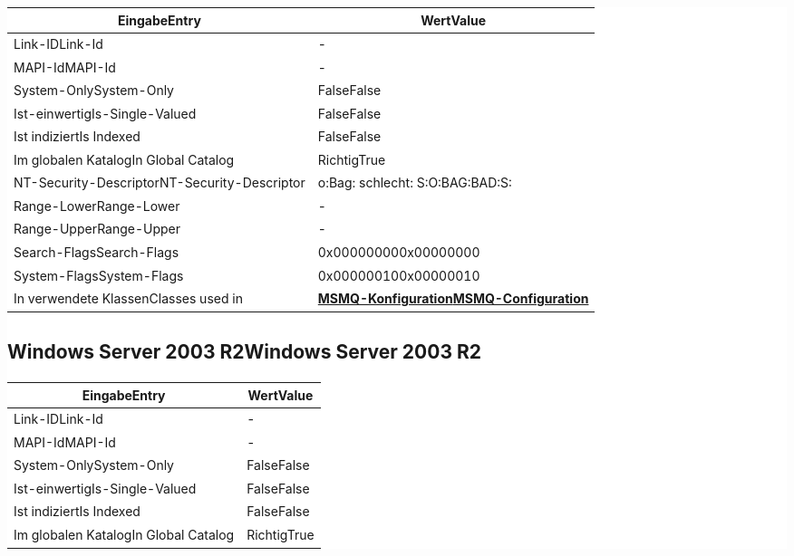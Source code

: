 

| <span data-ttu-id="54b6f-153">Eingabe</span><span class="sxs-lookup"><span data-stu-id="54b6f-153">Entry</span></span> | <span data-ttu-id="54b6f-154">Wert</span><span class="sxs-lookup"><span data-stu-id="54b6f-154">Value</span></span> |
|------------------------|--------------------------------------------------------------|
| <span data-ttu-id="54b6f-155">Link-ID</span><span class="sxs-lookup"><span data-stu-id="54b6f-155">Link-Id</span></span>                | \-                                                           |
| <span data-ttu-id="54b6f-156">MAPI-Id</span><span class="sxs-lookup"><span data-stu-id="54b6f-156">MAPI-Id</span></span>                | \-                                                           |
| <span data-ttu-id="54b6f-157">System-Only</span><span class="sxs-lookup"><span data-stu-id="54b6f-157">System-Only</span></span>            | <span data-ttu-id="54b6f-158">False</span><span class="sxs-lookup"><span data-stu-id="54b6f-158">False</span></span>                                                        |
| <span data-ttu-id="54b6f-159">Ist-einwertig</span><span class="sxs-lookup"><span data-stu-id="54b6f-159">Is-Single-Valued</span></span>       | <span data-ttu-id="54b6f-160">False</span><span class="sxs-lookup"><span data-stu-id="54b6f-160">False</span></span>                                                        |
| <span data-ttu-id="54b6f-161">Ist indiziert</span><span class="sxs-lookup"><span data-stu-id="54b6f-161">Is Indexed</span></span>             | <span data-ttu-id="54b6f-162">False</span><span class="sxs-lookup"><span data-stu-id="54b6f-162">False</span></span>                                                        |
| <span data-ttu-id="54b6f-163">Im globalen Katalog</span><span class="sxs-lookup"><span data-stu-id="54b6f-163">In Global Catalog</span></span>      | <span data-ttu-id="54b6f-164">Richtig</span><span class="sxs-lookup"><span data-stu-id="54b6f-164">True</span></span>                                                         |
| <span data-ttu-id="54b6f-165">NT-Security-Descriptor</span><span class="sxs-lookup"><span data-stu-id="54b6f-165">NT-Security-Descriptor</span></span> | <span data-ttu-id="54b6f-166">o:Bag: schlecht: S:</span><span class="sxs-lookup"><span data-stu-id="54b6f-166">O:BAG:BAD:S:</span></span>                                                 |
| <span data-ttu-id="54b6f-167">Range-Lower</span><span class="sxs-lookup"><span data-stu-id="54b6f-167">Range-Lower</span></span>            | \-                                                           |
| <span data-ttu-id="54b6f-168">Range-Upper</span><span class="sxs-lookup"><span data-stu-id="54b6f-168">Range-Upper</span></span>            | \-                                                           |
| <span data-ttu-id="54b6f-169">Search-Flags</span><span class="sxs-lookup"><span data-stu-id="54b6f-169">Search-Flags</span></span>           | <span data-ttu-id="54b6f-170">0x00000000</span><span class="sxs-lookup"><span data-stu-id="54b6f-170">0x00000000</span></span>                                                   |
| <span data-ttu-id="54b6f-171">System-Flags</span><span class="sxs-lookup"><span data-stu-id="54b6f-171">System-Flags</span></span>           | <span data-ttu-id="54b6f-172">0x00000010</span><span class="sxs-lookup"><span data-stu-id="54b6f-172">0x00000010</span></span>                                                   |
| <span data-ttu-id="54b6f-173">In verwendete Klassen</span><span class="sxs-lookup"><span data-stu-id="54b6f-173">Classes used in</span></span>        | [<span data-ttu-id="54b6f-174">**MSMQ-Konfiguration**</span><span class="sxs-lookup"><span data-stu-id="54b6f-174">**MSMQ-Configuration**</span></span>](c-msmqconfiguration.md)<br/> |



## <a name="windows-server-2003-r2"></a><span data-ttu-id="54b6f-175">Windows Server 2003 R2</span><span class="sxs-lookup"><span data-stu-id="54b6f-175">Windows Server 2003 R2</span></span>



| <span data-ttu-id="54b6f-176">Eingabe</span><span class="sxs-lookup"><span data-stu-id="54b6f-176">Entry</span></span> | <span data-ttu-id="54b6f-177">Wert</span><span class="sxs-lookup"><span data-stu-id="54b6f-177">Value</span></span> |
|------------------------|--------------------------------------------------------------|
| <span data-ttu-id="54b6f-178">Link-ID</span><span class="sxs-lookup"><span data-stu-id="54b6f-178">Link-Id</span></span>                | \-                                                           |
| <span data-ttu-id="54b6f-179">MAPI-Id</span><span class="sxs-lookup"><span data-stu-id="54b6f-179">MAPI-Id</span></span>                | \-                                                           |
| <span data-ttu-id="54b6f-180">System-Only</span><span class="sxs-lookup"><span data-stu-id="54b6f-180">System-Only</span></span>            | <span data-ttu-id="54b6f-181">False</span><span class="sxs-lookup"><span data-stu-id="54b6f-181">False</span></span>                                                        |
| <span data-ttu-id="54b6f-182">Ist-einwertig</span><span class="sxs-lookup"><span data-stu-id="54b6f-182">Is-Single-Valued</span></span>       | <span data-ttu-id="54b6f-183">False</span><span class="sxs-lookup"><span data-stu-id="54b6f-183">False</span></span>                                                        |
| <span data-ttu-id="54b6f-184">Ist indiziert</span><span class="sxs-lookup"><span data-stu-id="54b6f-184">Is Indexed</span></span>             | <span data-ttu-id="54b6f-185">False</span><span class="sxs-lookup"><span data-stu-id="54b6f-185">False</span></span>                                                        |
| <span data-ttu-id="54b6f-186">Im globalen Katalog</span><span class="sxs-lookup"><span data-stu-id="54b6f-186">In Global Catalog</span></span>      | <span data-ttu-id="54b6f-187">Richtig</span><span class="sxs-lookup"><span data-stu-id="54b6f-187">True</span></span>                                                         |